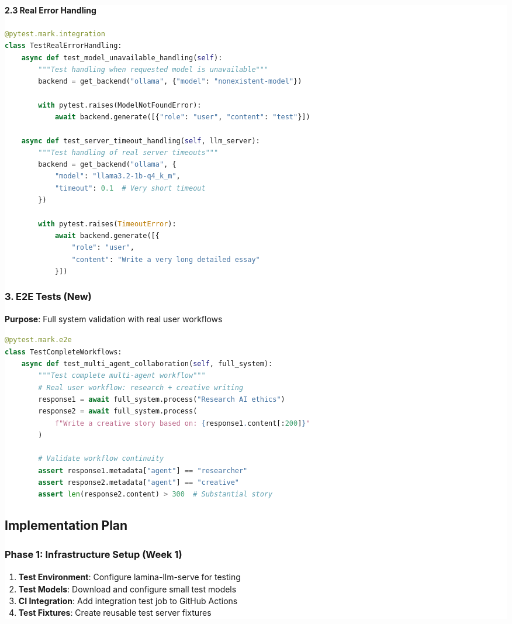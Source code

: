 #### 2.3 Real Error Handling
```python
@pytest.mark.integration 
class TestRealErrorHandling:
    async def test_model_unavailable_handling(self):
        """Test handling when requested model is unavailable"""
        backend = get_backend("ollama", {"model": "nonexistent-model"})
        
        with pytest.raises(ModelNotFoundError):
            await backend.generate([{"role": "user", "content": "test"}])
    
    async def test_server_timeout_handling(self, llm_server):
        """Test handling of real server timeouts"""
        backend = get_backend("ollama", {
            "model": "llama3.2-1b-q4_k_m",
            "timeout": 0.1  # Very short timeout
        })
        
        with pytest.raises(TimeoutError):
            await backend.generate([{
                "role": "user", 
                "content": "Write a very long detailed essay"
            }])
```

### 3. E2E Tests (New)

**Purpose**: Full system validation with real user workflows

```python
@pytest.mark.e2e
class TestCompleteWorkflows:
    async def test_multi_agent_collaboration(self, full_system):
        """Test complete multi-agent workflow"""
        # Real user workflow: research + creative writing
        response1 = await full_system.process("Research AI ethics")
        response2 = await full_system.process(
            f"Write a creative story based on: {response1.content[:200]}"
        )
        
        # Validate workflow continuity
        assert response1.metadata["agent"] == "researcher"
        assert response2.metadata["agent"] == "creative" 
        assert len(response2.content) > 300  # Substantial story
```

## Implementation Plan

### Phase 1: Infrastructure Setup (Week 1)
1. **Test Environment**: Configure lamina-llm-serve for testing
2. **Test Models**: Download and configure small test models
3. **CI Integration**: Add integration test job to GitHub Actions
4. **Test Fixtures**: Create reusable test server fixtures
